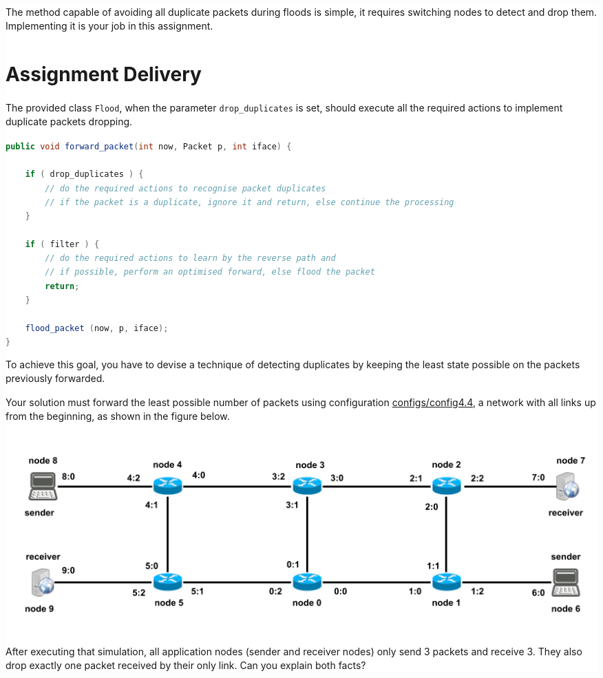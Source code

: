The method capable of avoiding all duplicate packets during floods is simple, it requires switching nodes to detect and drop them. Implementing it is your job in this assignment.

# Assignment Delivery 

The provided class `Flood`, when the parameter `drop_duplicates` is set, should execute all the required actions to implement duplicate packets dropping.

```java
public void forward_packet(int now, Packet p, int iface) {

	if ( drop_duplicates ) {
		// do the required actions to recognise packet duplicates
		// if the packet is a duplicate, ignore it and return, else continue the processing
	} 
	
	if ( filter ) {
		// do the required actions to learn by the reverse path and
		// if possible, perform an optimised forward, else flood the packet
		return;
	}
	
	flood_packet (now, p, iface);
}
```
To achieve this goal, you have to devise a technique of detecting duplicates by keeping the least state possible on the packets previously forwarded.

Your solution must forward the least possible number of packets using configuration [configs/config4.4](configs/config4.4), a network with all links up from the beginning, as shown in the figure below.

![The network used for test configuration config4.4](Figures/assign4.4.png)

After executing that simulation, all application nodes (sender and receiver nodes) only send 3 packets and receive 3. They also drop exactly one packet received by their only link. Can you explain both facts? 
